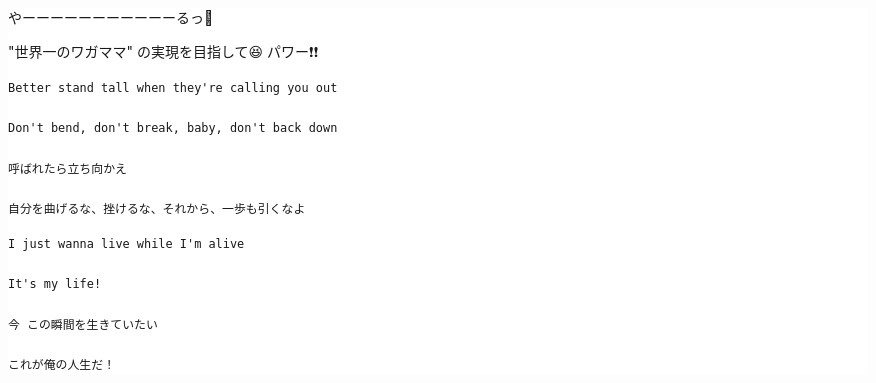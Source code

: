 やーーーーーーーーーーーるっ💪

"世界一のワガママ" の実現を目指して😆 パワー❗❗

```admonish success
Better stand tall when they're calling you out

Don't bend, don't break, baby, don't back down

呼ばれたら立ち向かえ

自分を曲げるな、挫けるな、それから、一歩も引くなよ
```

```admonish success title=""
I just wanna live while I'm alive

It's my life!

今 この瞬間を生きていたい

これが俺の人生だ！
```
